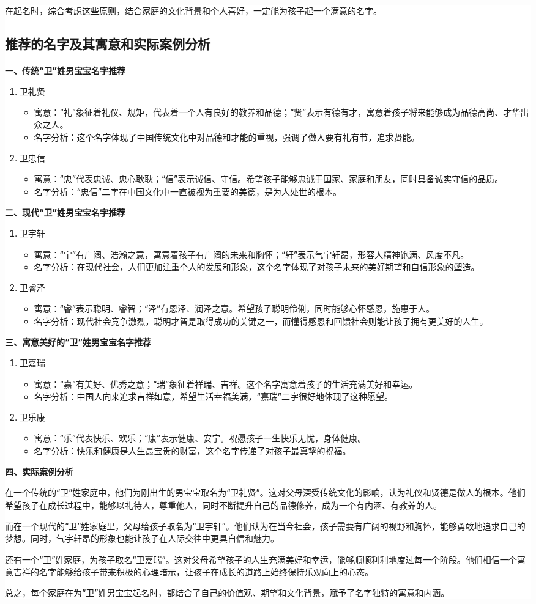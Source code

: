 在起名时，综合考虑这些原则，结合家庭的文化背景和个人喜好，一定能为孩子起一个满意的名字。
## 推荐的名字及其寓意和实际案例分析

**一、传统“卫”姓男宝宝名字推荐**

1. 卫礼贤
    - 寓意：“礼”象征着礼仪、规矩，代表着一个人有良好的教养和品德；“贤”表示有德有才，寓意着孩子将来能够成为品德高尚、才华出众之人。
    - 名字分析：这个名字体现了中国传统文化中对品德和才能的重视，强调了做人要有礼有节，追求贤能。

2. 卫忠信
    - 寓意：“忠”代表忠诚、忠心耿耿；“信”表示诚信、守信。希望孩子能够忠诚于国家、家庭和朋友，同时具备诚实守信的品质。
    - 名字分析：“忠信”二字在中国文化中一直被视为重要的美德，是为人处世的根本。

**二、现代“卫”姓男宝宝名字推荐**

1. 卫宇轩
    - 寓意：“宇”有广阔、浩瀚之意，寓意着孩子有广阔的未来和胸怀；“轩”表示气宇轩昂，形容人精神饱满、风度不凡。
    - 名字分析：在现代社会，人们更加注重个人的发展和形象，这个名字体现了对孩子未来的美好期望和自信形象的塑造。

2. 卫睿泽
    - 寓意：“睿”表示聪明、睿智；“泽”有恩泽、润泽之意。希望孩子聪明伶俐，同时能够心怀感恩，施惠于人。
    - 名字分析：现代社会竞争激烈，聪明才智是取得成功的关键之一，而懂得感恩和回馈社会则能让孩子拥有更美好的人生。

**三、寓意美好的“卫”姓男宝宝名字推荐**

1. 卫嘉瑞
    - 寓意：“嘉”有美好、优秀之意；“瑞”象征着祥瑞、吉祥。这个名字寓意着孩子的生活充满美好和幸运。
    - 名字分析：中国人向来追求吉祥如意，希望生活幸福美满，“嘉瑞”二字很好地体现了这种愿望。

2. 卫乐康
    - 寓意：“乐”代表快乐、欢乐；“康”表示健康、安宁。祝愿孩子一生快乐无忧，身体健康。
    - 名字分析：快乐和健康是人生最宝贵的财富，这个名字传递了对孩子最真挚的祝福。

**四、实际案例分析**

在一个传统的“卫”姓家庭中，他们为刚出生的男宝宝取名为“卫礼贤”。这对父母深受传统文化的影响，认为礼仪和贤德是做人的根本。他们希望孩子在成长过程中，能够以礼待人，尊重他人，同时不断提升自己的品德修养，成为一个有内涵、有教养的人。

而在一个现代的“卫”姓家庭里，父母给孩子取名为“卫宇轩”。他们认为在当今社会，孩子需要有广阔的视野和胸怀，能够勇敢地追求自己的梦想。同时，气宇轩昂的形象也能让孩子在人际交往中更具自信和魅力。

还有一个“卫”姓家庭，为孩子取名“卫嘉瑞”。这对父母希望孩子的人生充满美好和幸运，能够顺顺利利地度过每一个阶段。他们相信一个寓意吉祥的名字能够给孩子带来积极的心理暗示，让孩子在成长的道路上始终保持乐观向上的心态。

总之，每个家庭在为“卫”姓男宝宝起名时，都结合了自己的价值观、期望和文化背景，赋予了名字独特的寓意和内涵。 